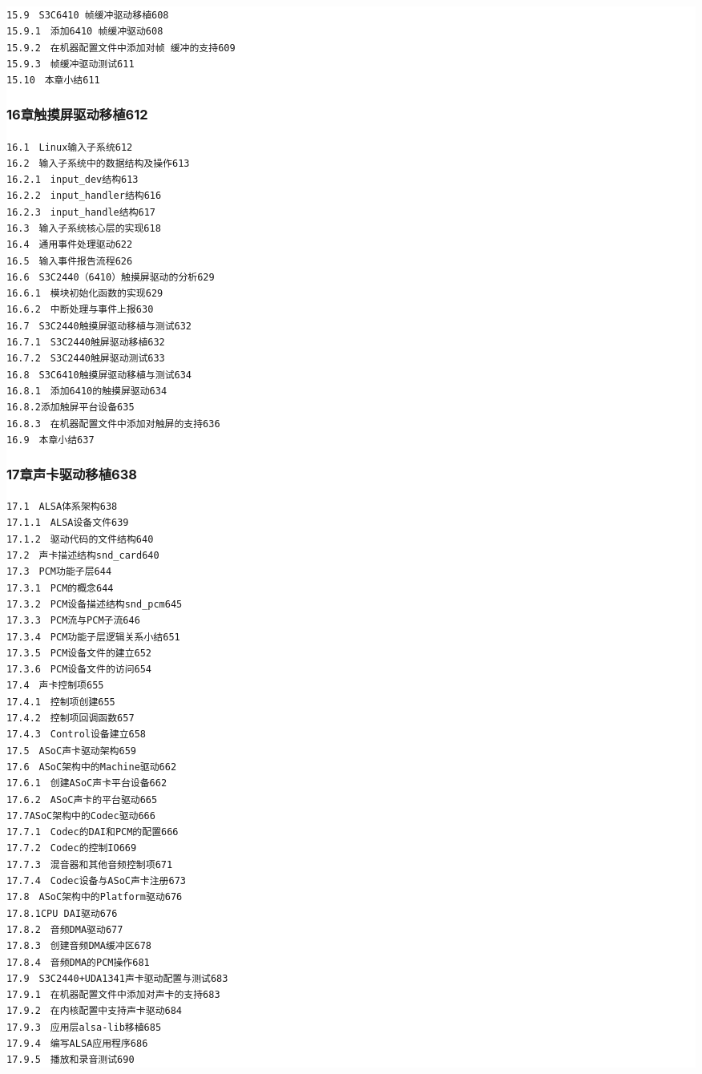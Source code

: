 	15.9　S3C6410 帧缓冲驱动移植608
	15.9.1　添加6410 帧缓冲驱动608
	15.9.2　在机器配置文件中添加对帧 缓冲的支持609
	15.9.3　帧缓冲驱动测试611
	15.10　本章小结611

### 16章触摸屏驱动移植612
	16.1　Linux输入子系统612
	16.2　输入子系统中的数据结构及操作613
	16.2.1　input_dev结构613
	16.2.2　input_handler结构616
	16.2.3　input_handle结构617
	16.3　输入子系统核心层的实现618
	16.4　通用事件处理驱动622
	16.5　输入事件报告流程626
	16.6　S3C2440（6410）触摸屏驱动的分析629
	16.6.1　模块初始化函数的实现629
	16.6.2　中断处理与事件上报630
	16.7　S3C2440触摸屏驱动移植与测试632
	16.7.1　S3C2440触屏驱动移植632
	16.7.2　S3C2440触屏驱动测试633
	16.8　S3C6410触摸屏驱动移植与测试634
	16.8.1　添加6410的触摸屏驱动634
	16.8.2添加触屏平台设备635
	16.8.3　在机器配置文件中添加对触屏的支持636
	16.9　本章小结637

### 17章声卡驱动移植638
	17.1　ALSA体系架构638
	17.1.1　ALSA设备文件639
	17.1.2　驱动代码的文件结构640
	17.2　声卡描述结构snd_card640
	17.3　PCM功能子层644
	17.3.1　PCM的概念644
	17.3.2　PCM设备描述结构snd_pcm645
	17.3.3　PCM流与PCM子流646
	17.3.4　PCM功能子层逻辑关系小结651
	17.3.5　PCM设备文件的建立652
	17.3.6　PCM设备文件的访问654
	17.4　声卡控制项655
	17.4.1　控制项创建655
	17.4.2　控制项回调函数657
	17.4.3　Control设备建立658
	17.5　ASoC声卡驱动架构659
	17.6　ASoC架构中的Machine驱动662
	17.6.1　创建ASoC声卡平台设备662
	17.6.2　ASoC声卡的平台驱动665
	17.7ASoC架构中的Codec驱动666
	17.7.1　Codec的DAI和PCM的配置666
	17.7.2　Codec的控制IO669
	17.7.3　混音器和其他音频控制项671
	17.7.4　Codec设备与ASoC声卡注册673
	17.8　ASoC架构中的Platform驱动676
	17.8.1CPU DAI驱动676
	17.8.2　音频DMA驱动677
	17.8.3　创建音频DMA缓冲区678
	17.8.4　音频DMA的PCM操作681
	17.9　S3C2440+UDA1341声卡驱动配置与测试683
	17.9.1　在机器配置文件中添加对声卡的支持683
	17.9.2　在内核配置中支持声卡驱动684
	17.9.3　应用层alsa-lib移植685
	17.9.4　编写ALSA应用程序686
	17.9.5　播放和录音测试690